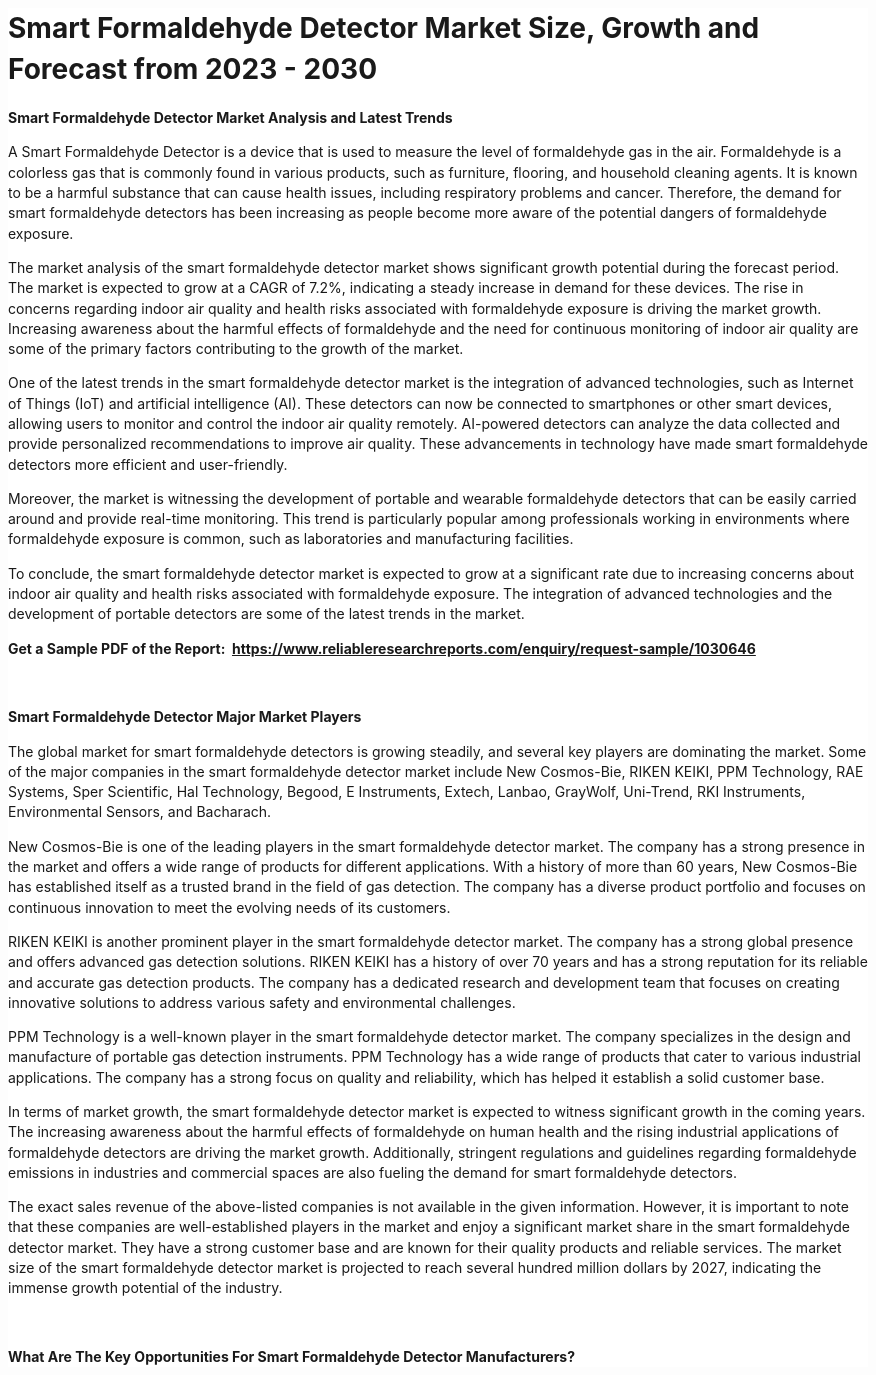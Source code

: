 <p><h1>Smart Formaldehyde Detector Market Size, Growth and Forecast from 2023 - 2030</h1></p><p><strong>Smart Formaldehyde Detector Market Analysis and Latest Trends</strong></p>
<p><p>A Smart Formaldehyde Detector is a device that is used to measure the level of formaldehyde gas in the air. Formaldehyde is a colorless gas that is commonly found in various products, such as furniture, flooring, and household cleaning agents. It is known to be a harmful substance that can cause health issues, including respiratory problems and cancer. Therefore, the demand for smart formaldehyde detectors has been increasing as people become more aware of the potential dangers of formaldehyde exposure.</p><p>The market analysis of the smart formaldehyde detector market shows significant growth potential during the forecast period. The market is expected to grow at a CAGR of 7.2%, indicating a steady increase in demand for these devices. The rise in concerns regarding indoor air quality and health risks associated with formaldehyde exposure is driving the market growth. Increasing awareness about the harmful effects of formaldehyde and the need for continuous monitoring of indoor air quality are some of the primary factors contributing to the growth of the market.</p><p>One of the latest trends in the smart formaldehyde detector market is the integration of advanced technologies, such as Internet of Things (IoT) and artificial intelligence (AI). These detectors can now be connected to smartphones or other smart devices, allowing users to monitor and control the indoor air quality remotely. AI-powered detectors can analyze the data collected and provide personalized recommendations to improve air quality. These advancements in technology have made smart formaldehyde detectors more efficient and user-friendly.</p><p>Moreover, the market is witnessing the development of portable and wearable formaldehyde detectors that can be easily carried around and provide real-time monitoring. This trend is particularly popular among professionals working in environments where formaldehyde exposure is common, such as laboratories and manufacturing facilities.</p><p>To conclude, the smart formaldehyde detector market is expected to grow at a significant rate due to increasing concerns about indoor air quality and health risks associated with formaldehyde exposure. The integration of advanced technologies and the development of portable detectors are some of the latest trends in the market.</p></p>
<p><strong>Get a Sample PDF of the Report:&nbsp; <a href="https://www.reliableresearchreports.com/enquiry/request-sample/1030646">https://www.reliableresearchreports.com/enquiry/request-sample/1030646</a></strong></p>
<p>&nbsp;</p>
<p><strong>Smart Formaldehyde Detector Major Market Players</strong></p>
<p><p>The global market for smart formaldehyde detectors is growing steadily, and several key players are dominating the market. Some of the major companies in the smart formaldehyde detector market include New Cosmos-Bie, RIKEN KEIKI, PPM Technology, RAE Systems, Sper Scientific, Hal Technology, Begood, E Instruments, Extech, Lanbao, GrayWolf, Uni-Trend, RKI Instruments, Environmental Sensors, and Bacharach. </p><p>New Cosmos-Bie is one of the leading players in the smart formaldehyde detector market. The company has a strong presence in the market and offers a wide range of products for different applications. With a history of more than 60 years, New Cosmos-Bie has established itself as a trusted brand in the field of gas detection. The company has a diverse product portfolio and focuses on continuous innovation to meet the evolving needs of its customers.</p><p>RIKEN KEIKI is another prominent player in the smart formaldehyde detector market. The company has a strong global presence and offers advanced gas detection solutions. RIKEN KEIKI has a history of over 70 years and has a strong reputation for its reliable and accurate gas detection products. The company has a dedicated research and development team that focuses on creating innovative solutions to address various safety and environmental challenges.</p><p>PPM Technology is a well-known player in the smart formaldehyde detector market. The company specializes in the design and manufacture of portable gas detection instruments. PPM Technology has a wide range of products that cater to various industrial applications. The company has a strong focus on quality and reliability, which has helped it establish a solid customer base.</p><p>In terms of market growth, the smart formaldehyde detector market is expected to witness significant growth in the coming years. The increasing awareness about the harmful effects of formaldehyde on human health and the rising industrial applications of formaldehyde detectors are driving the market growth. Additionally, stringent regulations and guidelines regarding formaldehyde emissions in industries and commercial spaces are also fueling the demand for smart formaldehyde detectors.</p><p>The exact sales revenue of the above-listed companies is not available in the given information. However, it is important to note that these companies are well-established players in the market and enjoy a significant market share in the smart formaldehyde detector market. They have a strong customer base and are known for their quality products and reliable services. The market size of the smart formaldehyde detector market is projected to reach several hundred million dollars by 2027, indicating the immense growth potential of the industry.</p></p>
<p>&nbsp;</p>
<p><strong>What Are The Key Opportunities For Smart Formaldehyde Detector Manufacturers?</strong></p>